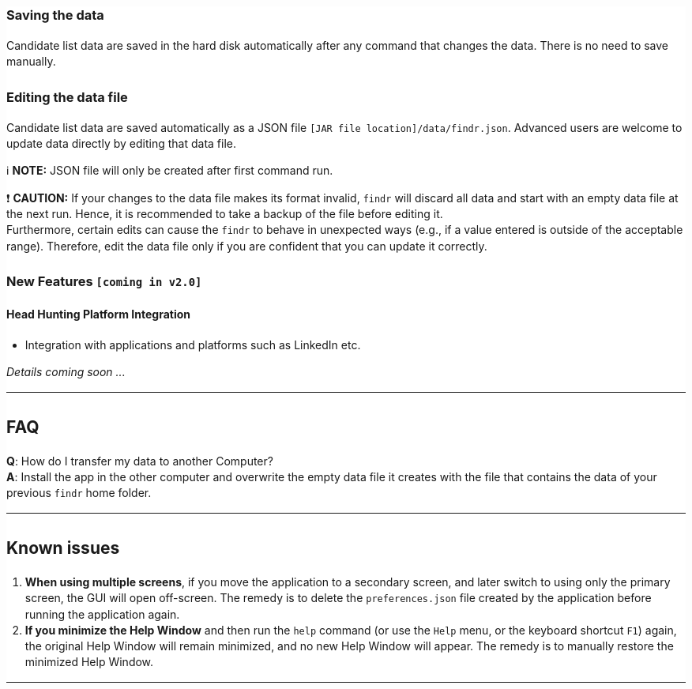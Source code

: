 
### Saving the data

Candidate list data are saved in the hard disk automatically after any command that changes the data. There is no need to save manually.

### Editing the data file

Candidate list data are saved automatically as a JSON file `[JAR file location]/data/findr.json`. Advanced users are welcome to update data directly by editing that data file.

<div markdown="block" class="alert alert-info">

:information_source: **NOTE:**
JSON file will only be created after first command run.
</div>

<div markdown="span" class="alert alert-warning">

:exclamation: **CAUTION:**
If your changes to the data file makes its format invalid, `findr` will discard all data and start with an empty data file at the next run. Hence, it is recommended to take a backup of the file before editing it.<br>
Furthermore, certain edits can cause the `findr` to behave in unexpected ways (e.g., if a value entered is outside of the acceptable range). Therefore, edit the data file only if you are confident that you can update it correctly.
</div>

### New Features `[coming in v2.0]`
#### Head Hunting Platform Integration
* Integration with applications and platforms such as LinkedIn etc.

_Details coming soon ..._

--------------------------------------------------------------------------------------------------------------------

## FAQ

**Q**: How do I transfer my data to another Computer?<br>
**A**: Install the app in the other computer and overwrite the empty data file it creates with the file that contains the data of your previous `findr` home folder.

--------------------------------------------------------------------------------------------------------------------

## Known issues

1. **When using multiple screens**, if you move the application to a secondary screen, and later switch to using only the primary screen, the GUI will open off-screen. The remedy is to delete the `preferences.json` file created by the application before running the application again.
2. **If you minimize the Help Window** and then run the `help` command (or use the `Help` menu, or the keyboard shortcut `F1`) again, the original Help Window will remain minimized, and no new Help Window will appear. The remedy is to manually restore the minimized Help Window.

--------------------------------------------------------------------------------------------------------------------
